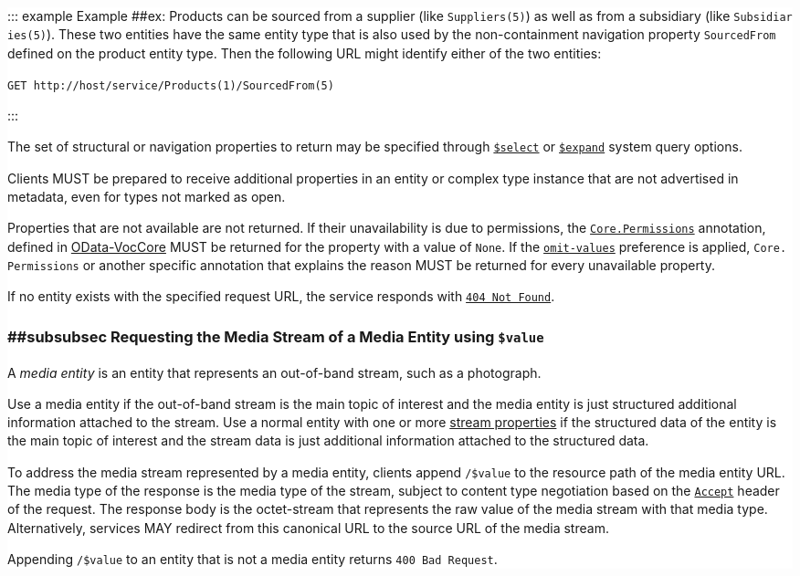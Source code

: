 ::: example
Example ##ex: Products can be sourced from a supplier (like `Suppliers(5)`)
as well as from a subsidiary (like `Subsidiaries(5)`). These two entities have the same
entity type that is also used by the non-containment navigation property `SourcedFrom`
defined on the product entity type. Then the following URL
might identify either of the two entities:
```
GET http://host/service/Products(1)/SourcedFrom(5)
```
:::

The set of structural or navigation properties to return may be
specified through [`$select`](#SystemQueryOptionselect) or
[`$expand`](#SystemQueryOptionexpand) system query options.

Clients MUST be prepared to receive additional properties in an entity
or complex type instance that are not advertised in metadata, even for
types not marked as open.

Properties that are not available are not returned. If their unavailability
is due to permissions, the
[`Core.Permissions`]($$$OData-VocCore$$$#Permissions)
annotation, defined in [OData-VocCore](#ODataVocCore) MUST be returned
for the property with a value of `None`.
If the [`omit-values`](#Preferenceomitvalues) preference is
applied, `Core.Permissions` or another specific annotation that explains the
reason MUST be returned for every unavailable property.

If no entity exists with the specified request URL, the service responds
with [`404 Not Found`](#ResponseCode404NotFound).

### ##subsubsec Requesting the Media Stream of a Media Entity using `$value`

A *media entity* is an entity that represents an out-of-band stream,
such as a photograph.

Use a media entity if the out-of-band stream is the main topic of
interest and the media entity is just structured additional information
attached to the stream. Use a normal entity with one or more [stream
properties](#ManagingStreamProperties) if the structured data of the
entity is the main topic of interest and the stream data is just
additional information attached to the structured data.

To address the media stream represented by a media entity, clients
append `/$value` to the resource path of the media entity URL.
The media type of the response is the
media type of the stream, subject to content type negotiation based on the
[`Accept`](#HeaderAccept) header of the request.
The response body is the octet-stream that represents the raw
value of the media stream with that media type. Alternatively, services
MAY redirect from this canonical URL to the source URL of the media
stream.

Appending `/$value` to an entity that is not a media entity returns
`400 Bad Request`.
